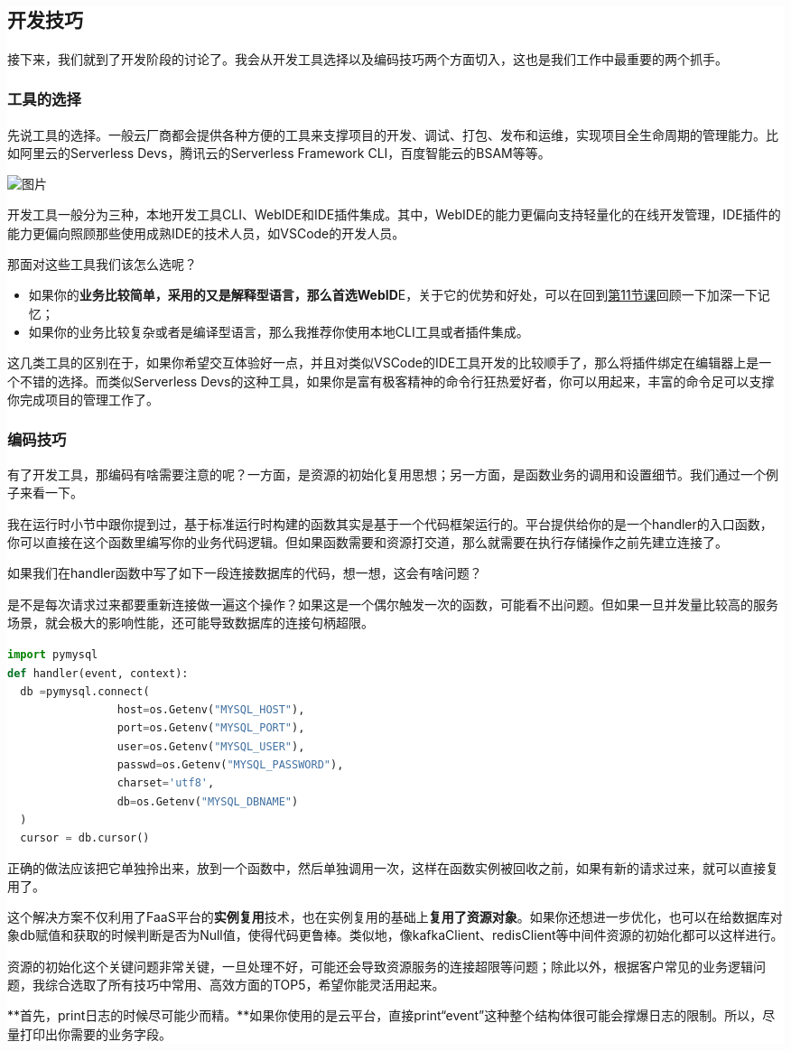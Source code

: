 ## 开发技巧

接下来，我们就到了开发阶段的讨论了。我会从开发工具选择以及编码技巧两个方面切入，这也是我们工作中最重要的两个抓手。

### 工具的选择

先说工具的选择。一般云厂商都会提供各种方便的工具来支撑项目的开发、调试、打包、发布和运维，实现项目全生命周期的管理能力。比如阿里云的Serverless Devs，腾讯云的Serverless Framework CLI，百度智能云的BSAM等等。

![图片](https://static001.geekbang.org/resource/image/6c/f7/6c035cd8abffabc270d57437c821ddf7.png?wh=1364x560)

开发工具一般分为三种，本地开发工具CLI、WebIDE和IDE插件集成。其中，WebIDE的能力更偏向支持轻量化的在线开发管理，IDE插件的能力更偏向照顾那些使用成熟IDE的技术人员，如VSCode的开发人员。

那面对这些工具我们该怎么选呢？

- 如果你的**业务比较简单，采用的又是解释型语言，那么首选WebID**E，关于它的优势和好处，可以在回到[第11节课](https://time.geekbang.org/column/article/573015)回顾一下加深一下记忆；
- 如果你的业务比较复杂或者是编译型语言，那么我推荐你使用本地CLI工具或者插件集成。

这几类工具的区别在于，如果你希望交互体验好一点，并且对类似VSCode的IDE工具开发的比较顺手了，那么将插件绑定在编辑器上是一个不错的选择。而类似Serverless Devs的这种工具，如果你是富有极客精神的命令行狂热爱好者，你可以用起来，丰富的命令足可以支撑你完成项目的管理工作了。

### 编码技巧

有了开发工具，那编码有啥需要注意的呢？一方面，是资源的初始化复用思想；另一方面，是函数业务的调用和设置细节。我们通过一个例子来看一下。

我在运行时小节中跟你提到过，基于标准运行时构建的函数其实是基于一个代码框架运行的。平台提供给你的是一个handler的入口函数，你可以直接在这个函数里编写你的业务代码逻辑。但如果函数需要和资源打交道，那么就需要在执行存储操作之前先建立连接了。

如果我们在handler函数中写了如下一段连接数据库的代码，想一想，这会有啥问题？

是不是每次请求过来都要重新连接做一遍这个操作？如果这是一个偶尔触发一次的函数，可能看不出问题。但如果一旦并发量比较高的服务场景，就会极大的影响性能，还可能导致数据库的连接句柄超限。

```python
import pymysql
def handler(event, context):
  db =pymysql.connect(
                 host=os.Getenv("MYSQL_HOST"),
                 port=os.Getenv("MYSQL_PORT"),
                 user=os.Getenv("MYSQL_USER"),
                 passwd=os.Getenv("MYSQL_PASSWORD"),
                 charset='utf8',
                 db=os.Getenv("MYSQL_DBNAME")
  )
  cursor = db.cursor()
```

正确的做法应该把它单独拎出来，放到一个函数中，然后单独调用一次，这样在函数实例被回收之前，如果有新的请求过来，就可以直接复用了。

这个解决方案不仅利用了FaaS平台的**实例复用**技术，也在实例复用的基础上**复用了资源对象**。如果你还想进一步优化，也可以在给数据库对象db赋值和获取的时候判断是否为Null值，使得代码更鲁棒。类似地，像kafkaClient、redisClient等中间件资源的初始化都可以这样进行。

资源的初始化这个关键问题非常关键，一旦处理不好，可能还会导致资源服务的连接超限等问题；除此以外，根据客户常见的业务逻辑问题，我综合选取了所有技巧中常用、高效方面的TOP5，希望你能灵活用起来。

**首先，print日志的时候尽可能少而精。**如果你使用的是云平台，直接print“event”这种整个结构体很可能会撑爆日志的限制。所以，尽量打印出你需要的业务字段。
